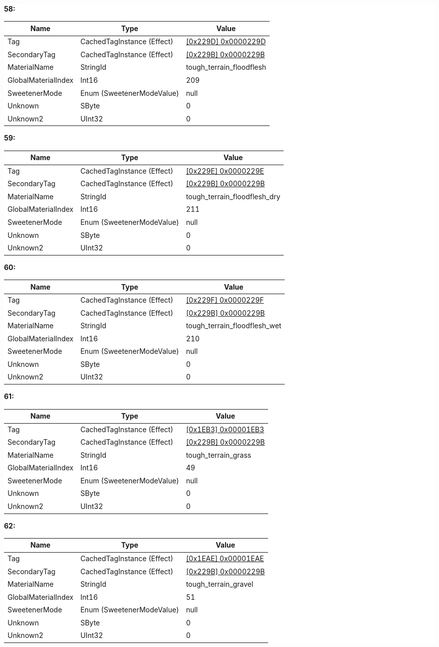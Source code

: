 
**58:**

Name	| Type	| Value
---	|---	|---	|
Tag	|CachedTagInstance (Effect)	|[[0x229D] 0x0000229D](../Effect/229D.md)
SecondaryTag	|CachedTagInstance (Effect)	|[[0x229B] 0x0000229B](../Effect/229B.md)
MaterialName	|StringId	|tough_terrain_floodflesh
GlobalMaterialIndex	|Int16	|209
SweetenerMode	|Enum (SweetenerModeValue)	|null
Unknown	|SByte	|0
Unknown2	|UInt32	|0


**59:**

Name	| Type	| Value
---	|---	|---	|
Tag	|CachedTagInstance (Effect)	|[[0x229E] 0x0000229E](../Effect/229E.md)
SecondaryTag	|CachedTagInstance (Effect)	|[[0x229B] 0x0000229B](../Effect/229B.md)
MaterialName	|StringId	|tough_terrain_floodflesh_dry
GlobalMaterialIndex	|Int16	|211
SweetenerMode	|Enum (SweetenerModeValue)	|null
Unknown	|SByte	|0
Unknown2	|UInt32	|0


**60:**

Name	| Type	| Value
---	|---	|---	|
Tag	|CachedTagInstance (Effect)	|[[0x229F] 0x0000229F](../Effect/229F.md)
SecondaryTag	|CachedTagInstance (Effect)	|[[0x229B] 0x0000229B](../Effect/229B.md)
MaterialName	|StringId	|tough_terrain_floodflesh_wet
GlobalMaterialIndex	|Int16	|210
SweetenerMode	|Enum (SweetenerModeValue)	|null
Unknown	|SByte	|0
Unknown2	|UInt32	|0


**61:**

Name	| Type	| Value
---	|---	|---	|
Tag	|CachedTagInstance (Effect)	|[[0x1EB3] 0x00001EB3](../Effect/1EB3.md)
SecondaryTag	|CachedTagInstance (Effect)	|[[0x229B] 0x0000229B](../Effect/229B.md)
MaterialName	|StringId	|tough_terrain_grass
GlobalMaterialIndex	|Int16	|49
SweetenerMode	|Enum (SweetenerModeValue)	|null
Unknown	|SByte	|0
Unknown2	|UInt32	|0


**62:**

Name	| Type	| Value
---	|---	|---	|
Tag	|CachedTagInstance (Effect)	|[[0x1EAE] 0x00001EAE](../Effect/1EAE.md)
SecondaryTag	|CachedTagInstance (Effect)	|[[0x229B] 0x0000229B](../Effect/229B.md)
MaterialName	|StringId	|tough_terrain_gravel
GlobalMaterialIndex	|Int16	|51
SweetenerMode	|Enum (SweetenerModeValue)	|null
Unknown	|SByte	|0
Unknown2	|UInt32	|0
